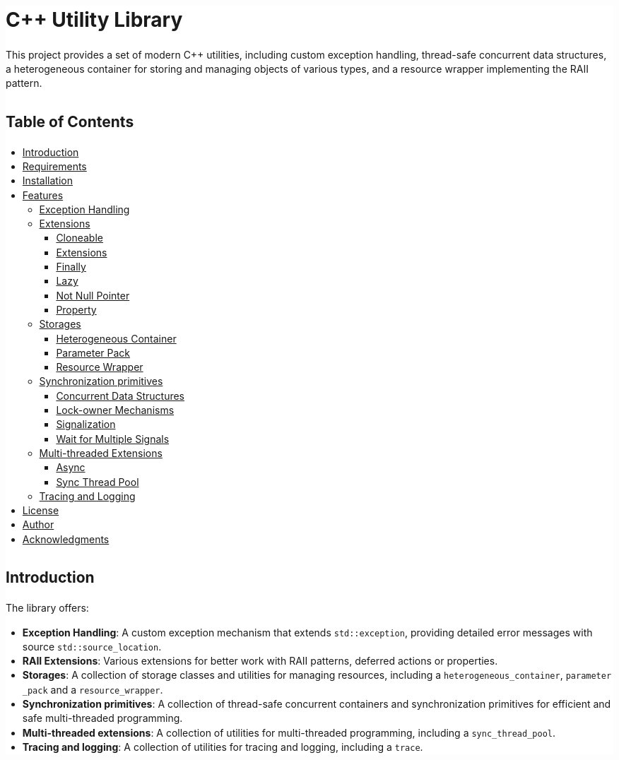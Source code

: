 ﻿# C++ Utility Library

This project provides a set of modern C++ utilities, including custom exception handling, thread-safe concurrent data structures, a heterogeneous container for storing and managing objects of various types, and a resource wrapper implementing the RAII pattern.

## Table of Contents

- [Introduction](#introduction)
- [Requirements](#requirements)
- [Installation](#installation)
- [Features](#features)
  - [Exception Handling](#exception-handling)
  - [Extensions](#extensions)
	- [Cloneable](#cloneable)
	- [Extensions](#extensions-1)
	- [Finally](#finally)
	- [Lazy](#lazy)
	- [Not Null Pointer](#not-null-pointer)
	- [Property](#property)
  - [Storages](#storages)
	- [Heterogeneous Container](#heterogeneous-container)
	- [Parameter Pack](#parameter-pack)
	- [Resource Wrapper](#resource-wrapper)
  - [Synchronization primitives](#synchronization-primitives)
	- [Concurrent Data Structures](#concurrent-data-structures)
	- [Lock-owner Mechanisms](#lock-owner-mechanisms)
	- [Signalization](#signalization)
	- [Wait for Multiple Signals](#wait-for-multiple-signals)
  - [Multi-threaded Extensions](#multi-threaded-extensions)
	- [Async](#async)
	- [Sync Thread Pool](#sync-thread-pool)
  - [Tracing and Logging](#tracing-and-logging)
- [License](#license)
- [Author](#author)
- [Acknowledgments](#acknowledgments)

## Introduction

The library offers:

- **Exception Handling**: A custom exception mechanism that extends `std::exception`, providing detailed error messages with source `std::source_location`.
- **RAII Extensions**: Various extensions for better work with RAII patterns, deferred actions or properties.
- **Storages**: A collection of storage classes and utilities for managing resources, including a `heterogeneous_container`, `parameter_pack` and a `resource_wrapper`.
- **Synchronization primitives**: A collection of thread-safe concurrent containers and synchronization primitives for efficient and safe multi-threaded programming.
- **Multi-threaded extensions**: A collection of utilities for multi-threaded programming, including a `sync_thread_pool`.
- **Tracing and logging**: A collection of utilities for tracing and logging, including a `trace`.
